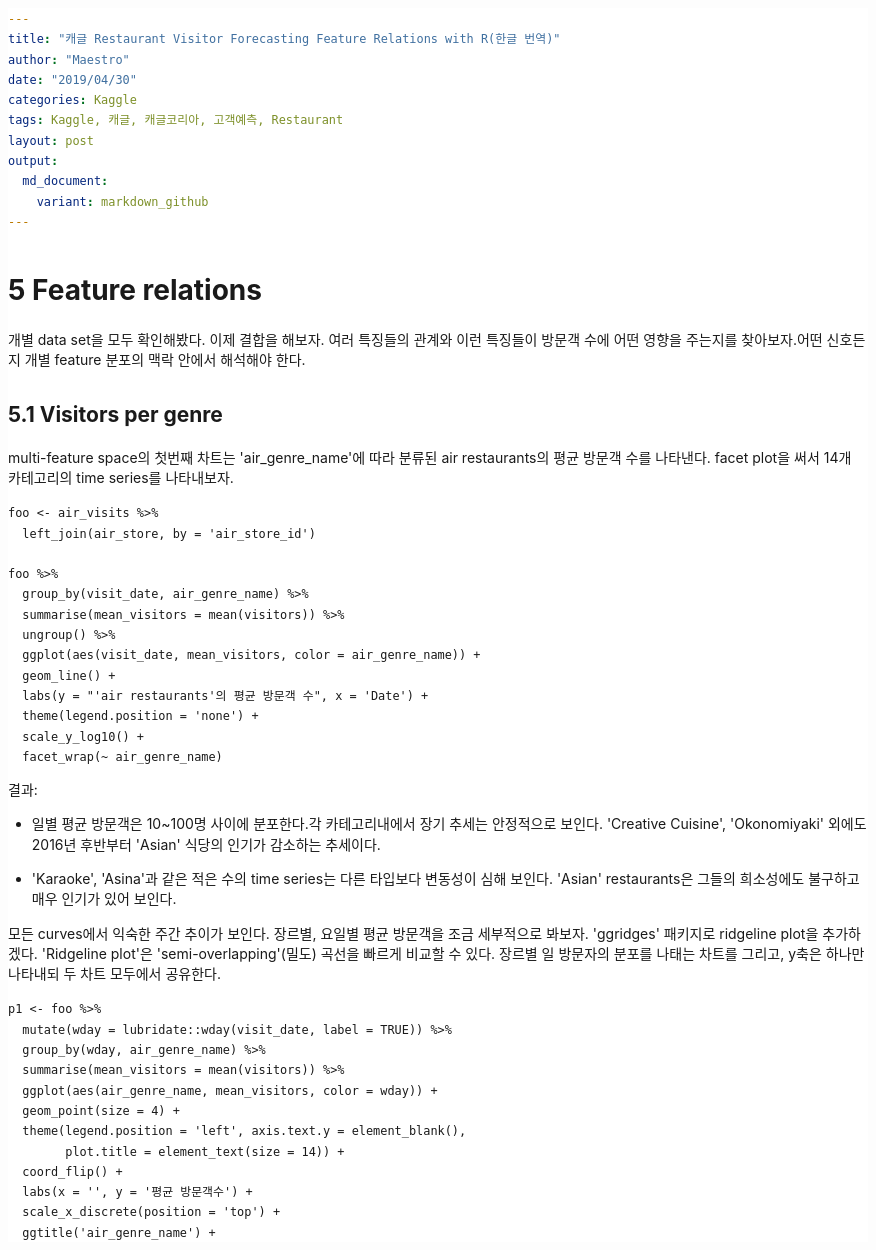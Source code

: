 ```yaml
---
title: "캐글 Restaurant Visitor Forecasting Feature Relations with R(한글 번역)"
author: "Maestro"
date: "2019/04/30"
categories: Kaggle
tags: Kaggle, 캐글, 캐글코리아, 고객예측, Restaurant
layout: post
output: 
  md_document:
    variant: markdown_github
---
```




# 5 Feature relations

 개별 data set을 모두 확인해봤다. 이제 결합을 해보자. 여러 특징들의 관계와 이런 특징들이 방문객 수에 어떤 영향을 주는지를 찾아보자.어떤 신호든지 개별 feature 분포의 맥락 안에서 해석해야 한다. 

## 5.1 Visitors per genre

multi-feature space의 첫번째 차트는 'air_genre_name'에 따라 분류된 air restaurants의 평균 방문객 수를 나타낸다.
facet plot을 써서 14개 카테고리의 time series를 나타내보자.

```{r}
foo <- air_visits %>% 
  left_join(air_store, by = 'air_store_id')

foo %>% 
  group_by(visit_date, air_genre_name) %>% 
  summarise(mean_visitors = mean(visitors)) %>% 
  ungroup() %>% 
  ggplot(aes(visit_date, mean_visitors, color = air_genre_name)) +
  geom_line() + 
  labs(y = "'air restaurants'의 평균 방문객 수", x = 'Date') +
  theme(legend.position = 'none') +
  scale_y_log10() +
  facet_wrap(~ air_genre_name)
```

결과:

- 일별 평균 방문객은 10~100명 사이에 분포한다.각 카테고리내에서 장기 추세는 안정적으로 보인다.
'Creative Cuisine', 'Okonomiyaki' 외에도 2016년 후반부터 'Asian' 식당의 인기가 감소하는 추세이다.

- 'Karaoke', 'Asina'과 같은 적은 수의 time series는 다른 타입보다 변동성이 심해 보인다. 'Asian' restaurants은 그들의 희소성에도 불구하고 매우 인기가 있어 보인다.

모든 curves에서 익숙한 주간 추이가 보인다. 장르별, 요일별 평균 방문객을 조금 세부적으로 봐보자. 
'ggridges' 패키지로 ridgeline plot을 추가하겠다. 'Ridgeline plot'은 'semi-overlapping'(밀도) 곡선을 빠르게 비교할 수 있다. 장르별 일 방문자의 분포를 나태는 차트를 그리고, y축은 하나만 나타내되 두 차트 모두에서 공유한다.
```{r}
p1 <- foo %>% 
  mutate(wday = lubridate::wday(visit_date, label = TRUE)) %>% 
  group_by(wday, air_genre_name) %>% 
  summarise(mean_visitors = mean(visitors)) %>% 
  ggplot(aes(air_genre_name, mean_visitors, color = wday)) +
  geom_point(size = 4) +
  theme(legend.position = 'left', axis.text.y = element_blank(),
        plot.title = element_text(size = 14)) +
  coord_flip() + 
  labs(x = '', y = '평균 방문객수') +
  scale_x_discrete(position = 'top') +
  ggtitle('air_genre_name') +
```